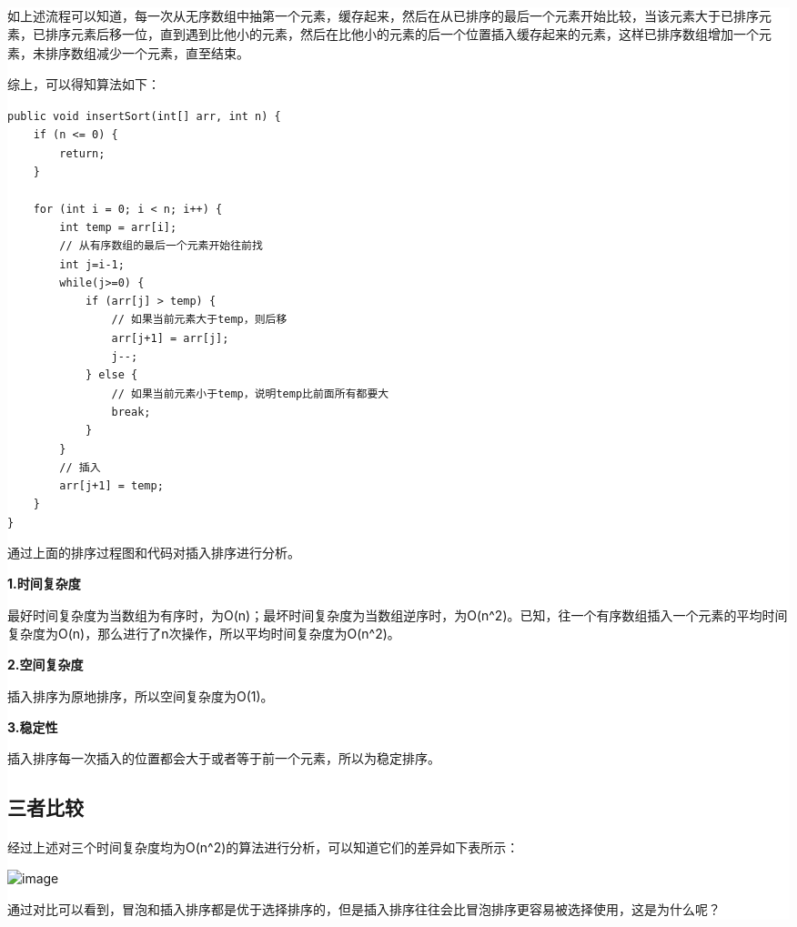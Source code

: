 如上述流程可以知道，每一次从无序数组中抽第一个元素，缓存起来，然后在从已排序的最后一个元素开始比较，当该元素大于已排序元素，已排序元素后移一位，直到遇到比他小的元素，然后在比他小的元素的后一个位置插入缓存起来的元素，这样已排序数组增加一个元素，未排序数组减少一个元素，直至结束。

综上，可以得知算法如下：


```
public void insertSort(int[] arr, int n) {
	if (n <= 0) {
		return;
	}

	for (int i = 0; i < n; i++) {
		int temp = arr[i];
		// 从有序数组的最后一个元素开始往前找
		int j=i-1;
		while(j>=0) {
			if (arr[j] > temp) {
			    // 如果当前元素大于temp，则后移
				arr[j+1] = arr[j];
				j--;	
			} else {
			    // 如果当前元素小于temp，说明temp比前面所有都要大
				break;
			}
		} 
		// 插入
		arr[j+1] = temp;
	}
}
```

通过上面的排序过程图和代码对插入排序进行分析。

**1.时间复杂度**

最好时间复杂度为当数组为有序时，为O(n)；最坏时间复杂度为当数组逆序时，为O(n^2)。已知，往一个有序数组插入一个元素的平均时间复杂度为O(n)，那么进行了n次操作，所以平均时间复杂度为O(n^2)。

**2.空间复杂度**

插入排序为原地排序，所以空间复杂度为O(1)。

**3.稳定性**

插入排序每一次插入的位置都会大于或者等于前一个元素，所以为稳定排序。


## 三者比较 ##

经过上述对三个时间复杂度均为O(n^2)的算法进行分析，可以知道它们的差异如下表所示：

![image](https://user-gold-cdn.xitu.io/2019/10/15/16dcb7492fa396af?w=971&h=207&f=png&s=34190)


通过对比可以看到，冒泡和插入排序都是优于选择排序的，但是插入排序往往会比冒泡排序更容易被选择使用，这是为什么呢？
